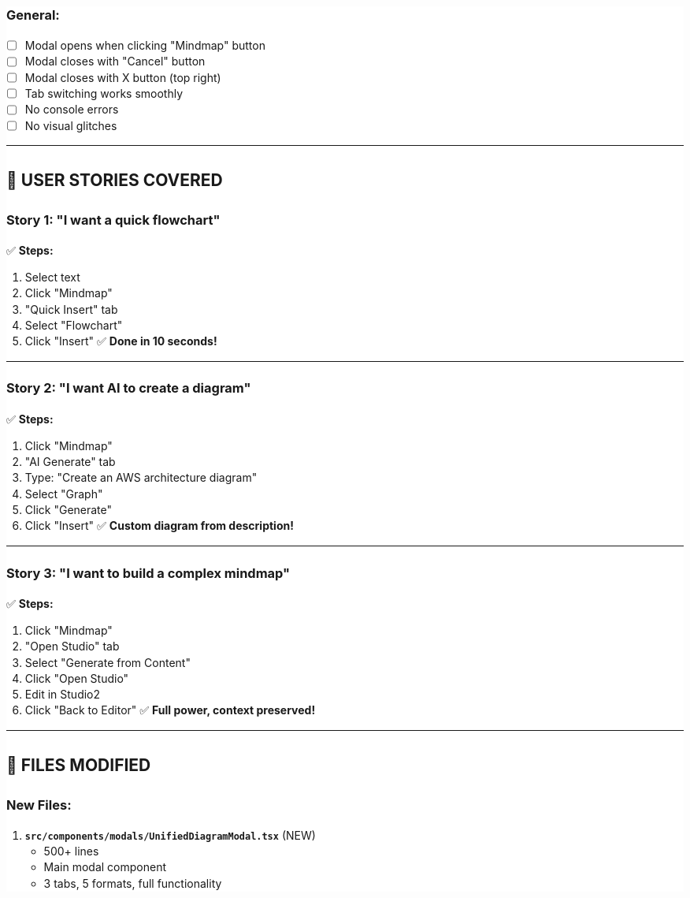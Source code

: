 ### **General:**
- [ ] Modal opens when clicking "Mindmap" button
- [ ] Modal closes with "Cancel" button
- [ ] Modal closes with X button (top right)
- [ ] Tab switching works smoothly
- [ ] No console errors
- [ ] No visual glitches

---

## 🎯 **USER STORIES COVERED**

### **Story 1: "I want a quick flowchart"**
✅ **Steps:**
1. Select text
2. Click "Mindmap"
3. "Quick Insert" tab
4. Select "Flowchart"
5. Click "Insert"
✅ **Done in 10 seconds!**

---

### **Story 2: "I want AI to create a diagram"**
✅ **Steps:**
1. Click "Mindmap"
2. "AI Generate" tab
3. Type: "Create an AWS architecture diagram"
4. Select "Graph"
5. Click "Generate"
6. Click "Insert"
✅ **Custom diagram from description!**

---

### **Story 3: "I want to build a complex mindmap"**
✅ **Steps:**
1. Click "Mindmap"
2. "Open Studio" tab
3. Select "Generate from Content"
4. Click "Open Studio"
5. Edit in Studio2
6. Click "Back to Editor"
✅ **Full power, context preserved!**

---

## 🔧 **FILES MODIFIED**

### **New Files:**
1. **`src/components/modals/UnifiedDiagramModal.tsx`** (NEW)
   - 500+ lines
   - Main modal component
   - 3 tabs, 5 formats, full functionality
